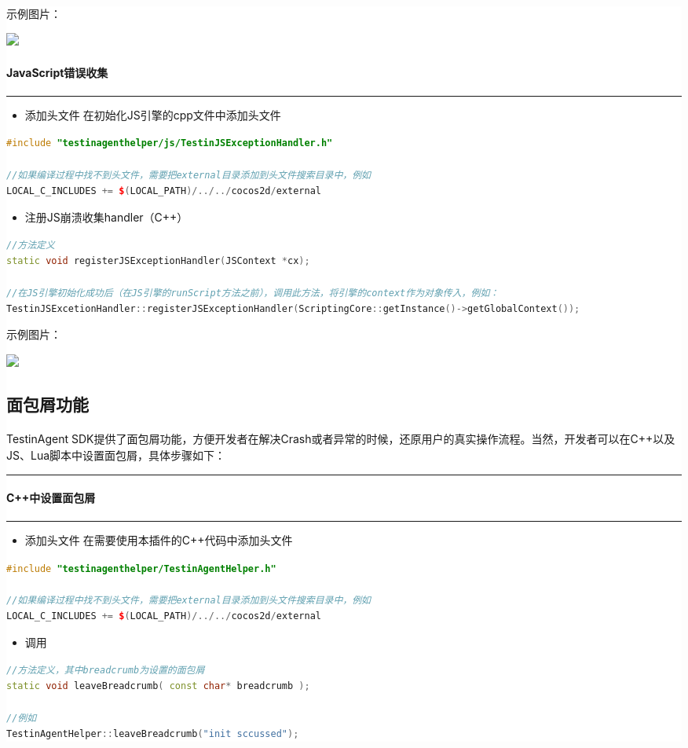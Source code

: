 ```C++
```

示例图片：

<img src="./_doc_img/crash_lua_3.jpg"/>

#### <a name="jsexception"/>JavaScript错误收集
-----------
- 添加头文件
在初始化JS引擎的cpp文件中添加头文件
```C++
#include "testinagenthelper/js/TestinJSExceptionHandler.h"

//如果编译过程中找不到头文件，需要把external目录添加到头文件搜索目录中，例如
LOCAL_C_INCLUDES += $(LOCAL_PATH)/../../cocos2d/external
```

- 注册JS崩溃收集handler（C++）
```C++
//方法定义
static void registerJSExceptionHandler(JSContext *cx);

//在JS引擎初始化成功后（在JS引擎的runScript方法之前），调用此方法，将引擎的context作为对象传入，例如：
TestinJSExcetionHandler::registerJSExceptionHandler(ScriptingCore::getInstance()->getGlobalContext());
```

示例图片：

<img src="./_doc_img/crash_js_2.jpg"/>

## <a name="leaveBreadcrumb"/>面包屑功能

TestinAgent SDK提供了面包屑功能，方便开发者在解决Crash或者异常的时候，还原用户的真实操作流程。当然，开发者可以在C++以及JS、Lua脚本中设置面包屑，具体步骤如下：

-----------

#### <a name="c++Breadcrumb"/>C++中设置面包屑
-----------

- 添加头文件
在需要使用本插件的C++代码中添加头文件
```C++
#include "testinagenthelper/TestinAgentHelper.h"

//如果编译过程中找不到头文件，需要把external目录添加到头文件搜索目录中，例如
LOCAL_C_INCLUDES += $(LOCAL_PATH)/../../cocos2d/external
```

- 调用
```C++
//方法定义，其中breadcrumb为设置的面包屑
static void leaveBreadcrumb( const char* breadcrumb );

//例如
TestinAgentHelper::leaveBreadcrumb("init sccussed");
```
